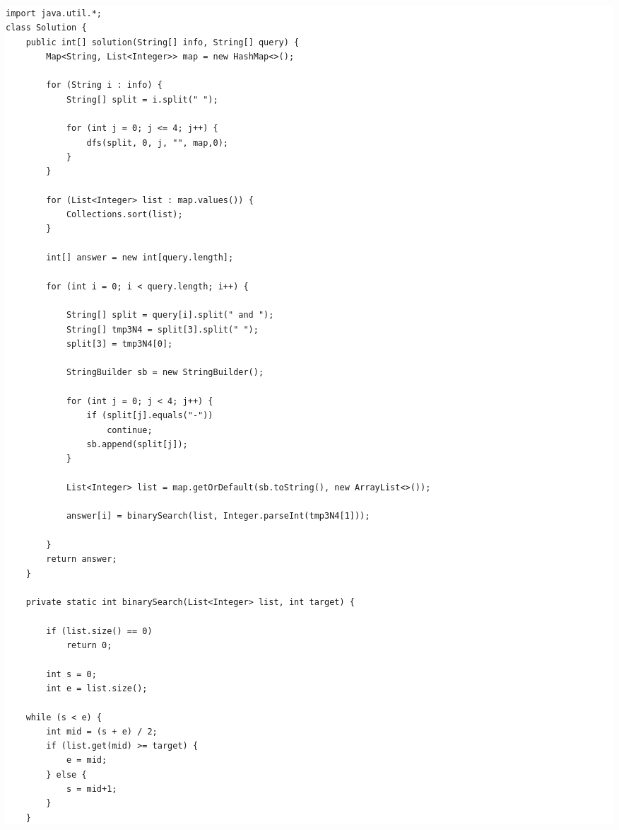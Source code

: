     import java.util.*;
    class Solution {
        public int[] solution(String[] info, String[] query) {
    		Map<String, List<Integer>> map = new HashMap<>();
    
    		for (String i : info) {
    			String[] split = i.split(" ");
    
    			for (int j = 0; j <= 4; j++) {
    				dfs(split, 0, j, "", map,0);
    			}
    		}
    
    		for (List<Integer> list : map.values()) {
    			Collections.sort(list);
    		}
    
    		int[] answer = new int[query.length];
    
    		for (int i = 0; i < query.length; i++) {
    
    			String[] split = query[i].split(" and ");
    			String[] tmp3N4 = split[3].split(" ");
    			split[3] = tmp3N4[0];
    
    			StringBuilder sb = new StringBuilder();
    
    			for (int j = 0; j < 4; j++) {
    				if (split[j].equals("-"))
    					continue;
    				sb.append(split[j]);
    			}
    
    			List<Integer> list = map.getOrDefault(sb.toString(), new ArrayList<>());
    
    			answer[i] = binarySearch(list, Integer.parseInt(tmp3N4[1]));
    
    		}
            return answer;
    	}
    
    	private static int binarySearch(List<Integer> list, int target) {
    		
    		if (list.size() == 0)
    			return 0;
    
    		int s = 0;
    		int e = list.size();
    
		while (s < e) {
			int mid = (s + e) / 2;
			if (list.get(mid) >= target) {
				e = mid;
			} else {
				s = mid+1;
			}
		}
